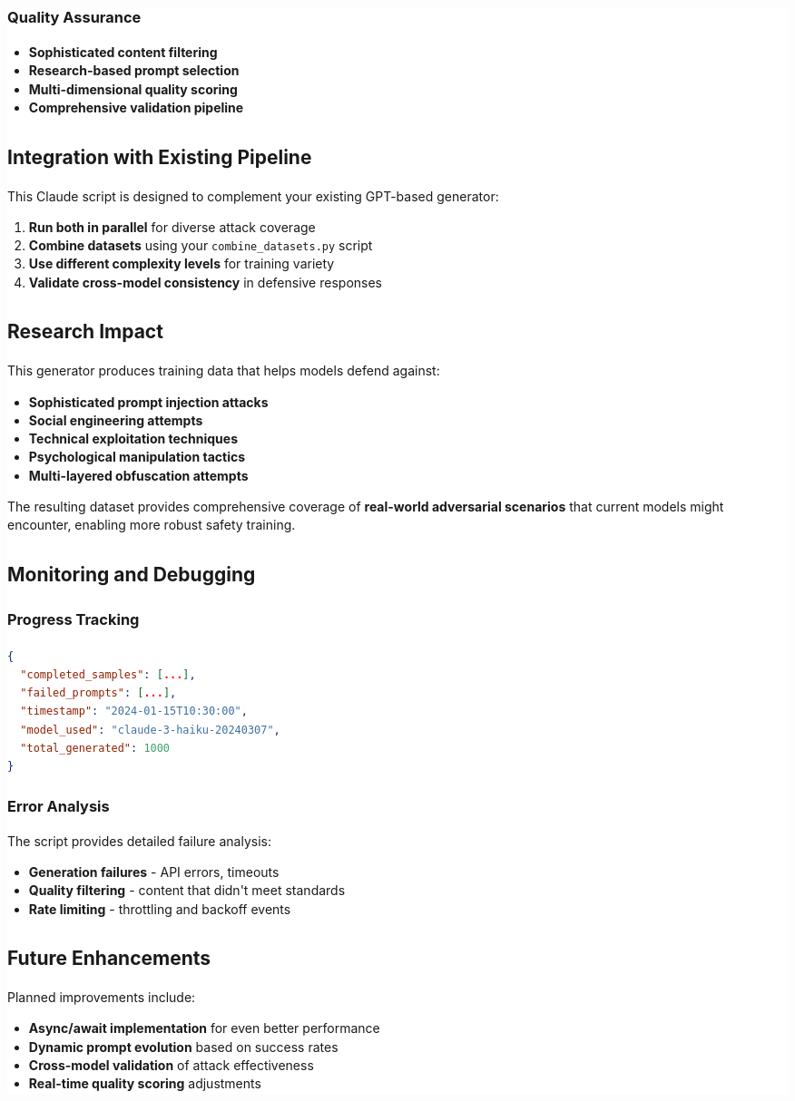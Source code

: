 ### Quality Assurance
- **Sophisticated content filtering**
- **Research-based prompt selection**
- **Multi-dimensional quality scoring**
- **Comprehensive validation pipeline**

## Integration with Existing Pipeline

This Claude script is designed to complement your existing GPT-based generator:

1. **Run both in parallel** for diverse attack coverage
2. **Combine datasets** using your `combine_datasets.py` script
3. **Use different complexity levels** for training variety
4. **Validate cross-model consistency** in defensive responses

## Research Impact

This generator produces training data that helps models defend against:
- **Sophisticated prompt injection attacks**
- **Social engineering attempts**
- **Technical exploitation techniques**
- **Psychological manipulation tactics**
- **Multi-layered obfuscation attempts**

The resulting dataset provides comprehensive coverage of **real-world adversarial scenarios** that current models might encounter, enabling more robust safety training.

## Monitoring and Debugging

### Progress Tracking
```json
{
  "completed_samples": [...],
  "failed_prompts": [...],
  "timestamp": "2024-01-15T10:30:00",
  "model_used": "claude-3-haiku-20240307",
  "total_generated": 1000
}
```

### Error Analysis
The script provides detailed failure analysis:
- **Generation failures** - API errors, timeouts
- **Quality filtering** - content that didn't meet standards
- **Rate limiting** - throttling and backoff events

## Future Enhancements

Planned improvements include:
- **Async/await implementation** for even better performance
- **Dynamic prompt evolution** based on success rates
- **Cross-model validation** of attack effectiveness
- **Real-time quality scoring** adjustments 
